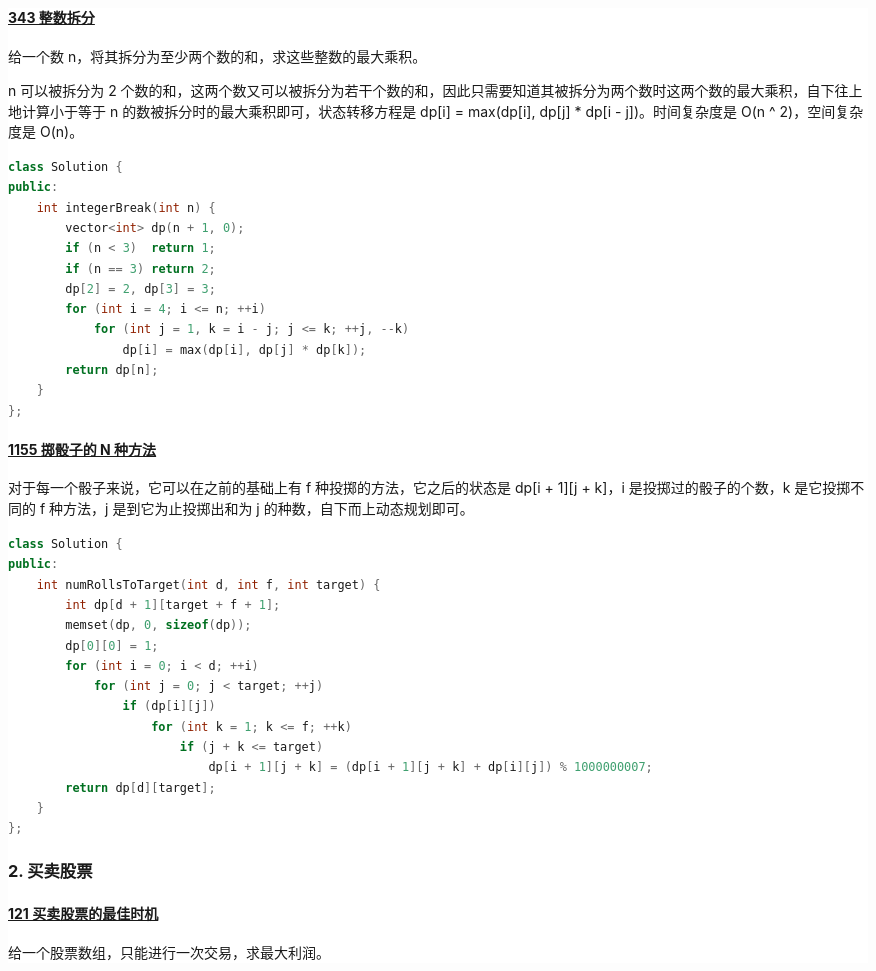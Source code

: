 #### [343 整数拆分](https://leetcode-cn.com/problems/integer-break/)

给一个数 n，将其拆分为至少两个数的和，求这些整数的最大乘积。

n 可以被拆分为 2 个数的和，这两个数又可以被拆分为若干个数的和，因此只需要知道其被拆分为两个数时这两个数的最大乘积，自下往上地计算小于等于 n 的数被拆分时的最大乘积即可，状态转移方程是 dp[i] = max(dp[i], dp[j] * dp[i - j])。时间复杂度是 O(n ^ 2)，空间复杂度是 O(n)。

```c++
class Solution {
public:
    int integerBreak(int n) {
        vector<int> dp(n + 1, 0);
        if (n < 3)  return 1;
        if (n == 3) return 2;
        dp[2] = 2, dp[3] = 3;
        for (int i = 4; i <= n; ++i)
            for (int j = 1, k = i - j; j <= k; ++j, --k)
                dp[i] = max(dp[i], dp[j] * dp[k]);
        return dp[n];
    }
};
```

#### [1155 掷骰子的 N 种方法](https://leetcode-cn.com/problems/number-of-dice-rolls-with-target-sum/)

对于每一个骰子来说，它可以在之前的基础上有 f 种投掷的方法，它之后的状态是 dp[i + 1][j + k]，i 是投掷过的骰子的个数，k 是它投掷不同的 f 种方法，j 是到它为止投掷出和为 j 的种数，自下而上动态规划即可。

```c++
class Solution {
public:
    int numRollsToTarget(int d, int f, int target) {
        int dp[d + 1][target + f + 1];
        memset(dp, 0, sizeof(dp));
        dp[0][0] = 1;
        for (int i = 0; i < d; ++i)
            for (int j = 0; j < target; ++j)
                if (dp[i][j])
                    for (int k = 1; k <= f; ++k)
                        if (j + k <= target)
                            dp[i + 1][j + k] = (dp[i + 1][j + k] + dp[i][j]) % 1000000007;
        return dp[d][target];
    }
};
```

### 2. 买卖股票

#### [121 买卖股票的最佳时机](https://leetcode-cn.com/problems/best-time-to-buy-and-sell-stock/)

给一个股票数组，只能进行一次交易，求最大利润。
